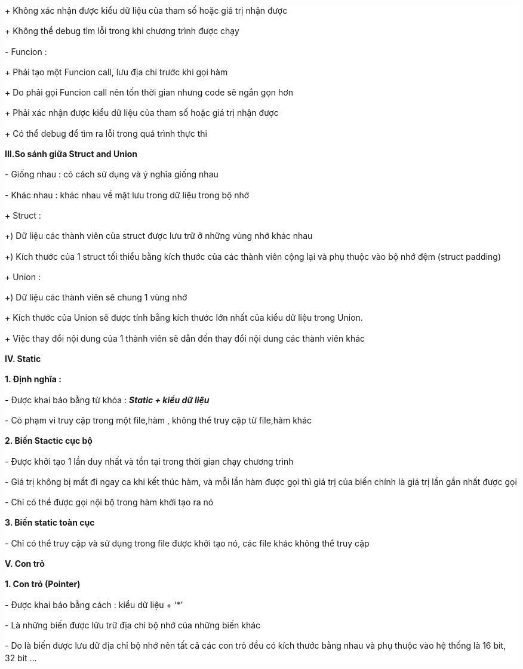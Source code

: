 \+ Không xác nhận được kiểu dữ liệu của tham số hoặc giá trị nhận được

\+ Không thể debug tìm lỗi trong khi chương trình được chạy

\- Funcion : 

\+ Phải tạo một Funcion call, lưu địa chỉ trước khi gọi hàm

\+ Do phải gọi Funcion call nên tốn thời gian nhưng code sẽ ngắn gọn hơn 

\+ Phải xác nhận được kiểu dữ liệu của tham số hoặc giá trị nhận được

\+ Có thể debug để tìm ra lỗi trong quá trình thực thi

**III.So sánh giữa Struct and Union**

\- Giống nhau : có cách sử dụng và ý nghĩa giống nhau

\- Khác nhau : khác nhau về mặt lưu trong dữ liệu trong bộ nhớ

\+ Struct :  

+) Dữ liệu các thành viên của struct được lưu trữ ở những vùng nhớ khác nhau

+) Kích thước của 1 struct tối thiểu bằng kích thước của các thành viên cộng lại và phụ thuộc vào bộ nhớ đệm (struct padding)

\+ Union :

+) Dữ liệu các thành viên sẽ chung 1 vùng nhớ

\+ Kích thước của Union sẽ được tính bằng kích thước lớn nhất của kiểu dữ liệu trong Union. 

\+ Việc thay đổi nội dung của 1 thành viên sẽ dẫn đến thay đổi nội dung các thành viên khác

**IV. Static**

**1. Định nghĩa :** 

\- Được khai báo bằng từ khóa : ***Static + kiểu dữ liệu***

\- Có phạm vi truy cập trong một file,hàm , không thể truy cập từ file,hàm khác

**2. Biến Stactic cục bộ**

\- Được khởi tạo 1 lần duy nhất và tồn tại trong thời gian chạy chương trình

\- Giá trị không bị mất đi ngay ca khi kết thúc hàm, và mỗi lần hàm được gọi thì giá trị của biến chính là giá trị lần gần nhất được gọi

\- Chỉ có thể được gọi nội bộ trong hàm khởi tạo ra nó

**3. Biến static toàn cục**

\- Chỉ có thể truy cập và sử dụng trong file được khởi tạo nó, các file khác không thể truy cập

**V. Con trỏ**

**1. Con trỏ (Pointer)**

\- Được khai báo bằng cách : kiểu dữ liệu + ‘\*’ 

\- Là những biến được lữu trữ địa chỉ bộ nhớ của những biến khác

\- Do là biến được lưu dữ địa chỉ bộ nhớ nên tất cả các con trỏ đều có kích thước bằng nhau và phụ thuộc vào hệ thống là 16 bit, 32 bit …
